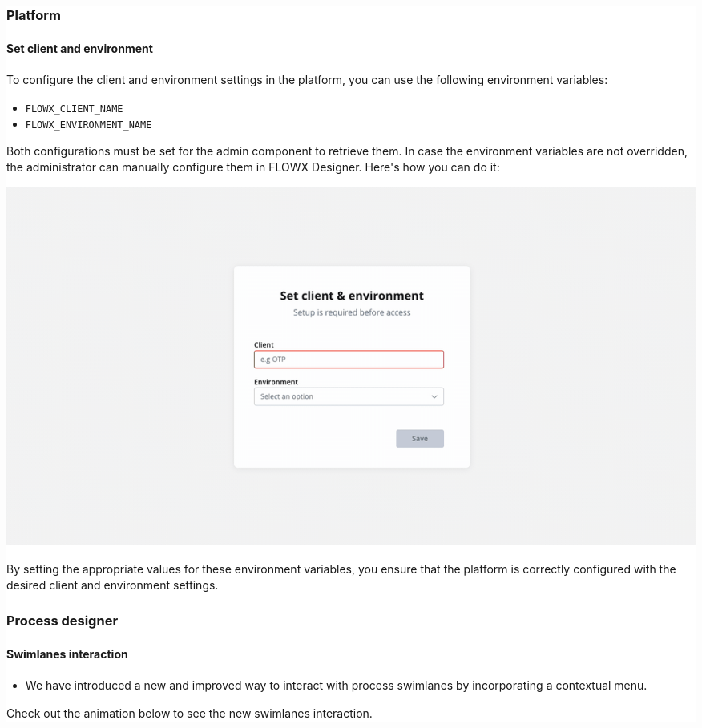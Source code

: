 
### Platform

#### Set client and environment

To configure the client and environment settings in the platform, you can use the following environment variables:

* `FLOWX_CLIENT_NAME`
* `FLOWX_ENVIRONMENT_NAME`

Both configurations must be set for the admin component to retrieve them. In case the environment variables are not overridden, the administrator can manually configure them in FLOWX Designer. Here's how you can do it:

![](../img/set_client_and_env.gif)

By setting the appropriate values for these environment variables, you ensure that the platform is correctly configured with the desired client and environment settings.

### Process designer

#### Swimlanes interaction

* We have introduced a new and improved way to interact with process swimlanes by incorporating a contextual menu. 

Check out the animation below to see the new swimlanes interaction.

